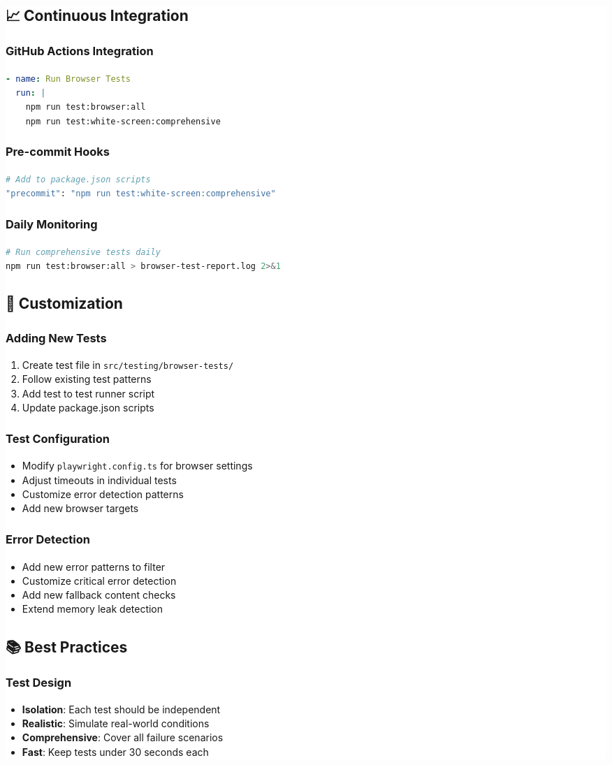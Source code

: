 ## 📈 Continuous Integration

### **GitHub Actions Integration**
```yaml
- name: Run Browser Tests
  run: |
    npm run test:browser:all
    npm run test:white-screen:comprehensive
```

### **Pre-commit Hooks**
```bash
# Add to package.json scripts
"precommit": "npm run test:white-screen:comprehensive"
```

### **Daily Monitoring**
```bash
# Run comprehensive tests daily
npm run test:browser:all > browser-test-report.log 2>&1
```

## 🔧 Customization

### **Adding New Tests**
1. Create test file in `src/testing/browser-tests/`
2. Follow existing test patterns
3. Add test to test runner script
4. Update package.json scripts

### **Test Configuration**
- Modify `playwright.config.ts` for browser settings
- Adjust timeouts in individual tests
- Customize error detection patterns
- Add new browser targets

### **Error Detection**
- Add new error patterns to filter
- Customize critical error detection
- Add new fallback content checks
- Extend memory leak detection

## 📚 Best Practices

### **Test Design**
- **Isolation**: Each test should be independent
- **Realistic**: Simulate real-world conditions
- **Comprehensive**: Cover all failure scenarios
- **Fast**: Keep tests under 30 seconds each
